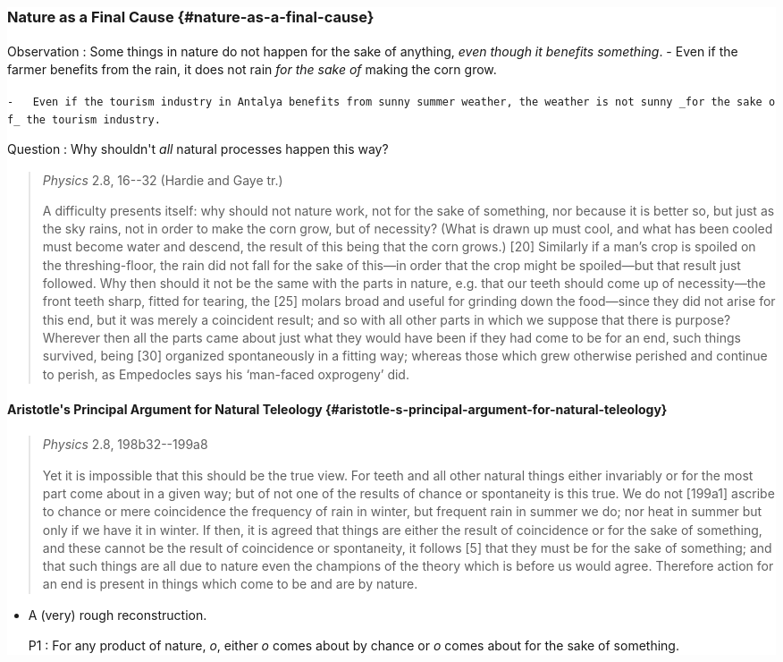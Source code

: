 
### Nature as a Final Cause {#nature-as-a-final-cause}

Observation
: Some things in nature do not happen for the sake of anything, _even though it benefits something_.
    -   Even if the farmer benefits from the rain, it does not rain _for the sake of_ making the corn grow.

    -   Even if the tourism industry in Antalya benefits from sunny summer weather, the weather is not sunny _for the sake of_ the tourism industry.


Question
: Why shouldn't _all_ natural processes happen this way?

>
>
> _Physics_ 2.8, 16--32 (Hardie and Gaye tr.)
>
> A difficulty presents itself: why should not nature work, not for the sake of something, nor because it is better so, but just as the sky rains, not in order to make the corn grow, but of necessity? (What is drawn up must cool, and what has been cooled must become water and descend, the result of this being that the corn grows.) [20] Similarly if a man’s crop is spoiled on the threshing-floor, the rain did not fall for the sake of this—in order that the crop might be spoiled—but that result just followed. Why then should it not be the same with the parts in nature, e.g. that our teeth should come up of necessity—the front teeth sharp, fitted for tearing, the [25] molars broad and useful for grinding down the food—since they did not arise for this end, but it was merely a coincident result; and so with all other parts in which we suppose that there is purpose? Wherever then all the parts came about just what they would have been if they had come to be for an end, such things survived, being [30] organized spontaneously in a fitting way; whereas those which grew otherwise perished and continue to perish, as Empedocles says his ‘man-faced oxprogeny’ did.


#### Aristotle's Principal Argument for Natural Teleology {#aristotle-s-principal-argument-for-natural-teleology}

>
>
> _Physics_ 2.8, 198b32--199a8
>
> Yet it is impossible that this should be the true view. For teeth and all other natural things either invariably or for the most part come about in a given way; but of not one of the results of chance or spontaneity is this true. We do not [199a1] ascribe to chance or mere coincidence the frequency of rain in winter, but frequent rain in summer we do; nor heat in summer but only if we have it in winter. If then, it is agreed that things are either the result of coincidence or for the sake of something, and these cannot be the result of coincidence or spontaneity, it follows [5] that they must be for the sake of something; and that such things are all due to nature even the champions of the theory which is before us would agree. Therefore action for an end is present in things which come to be and are by nature.



-  A (very) rough reconstruction.

    P1
    : For any product of nature, _o_, either _o_ comes about by chance or _o_ comes about for the sake of something.
